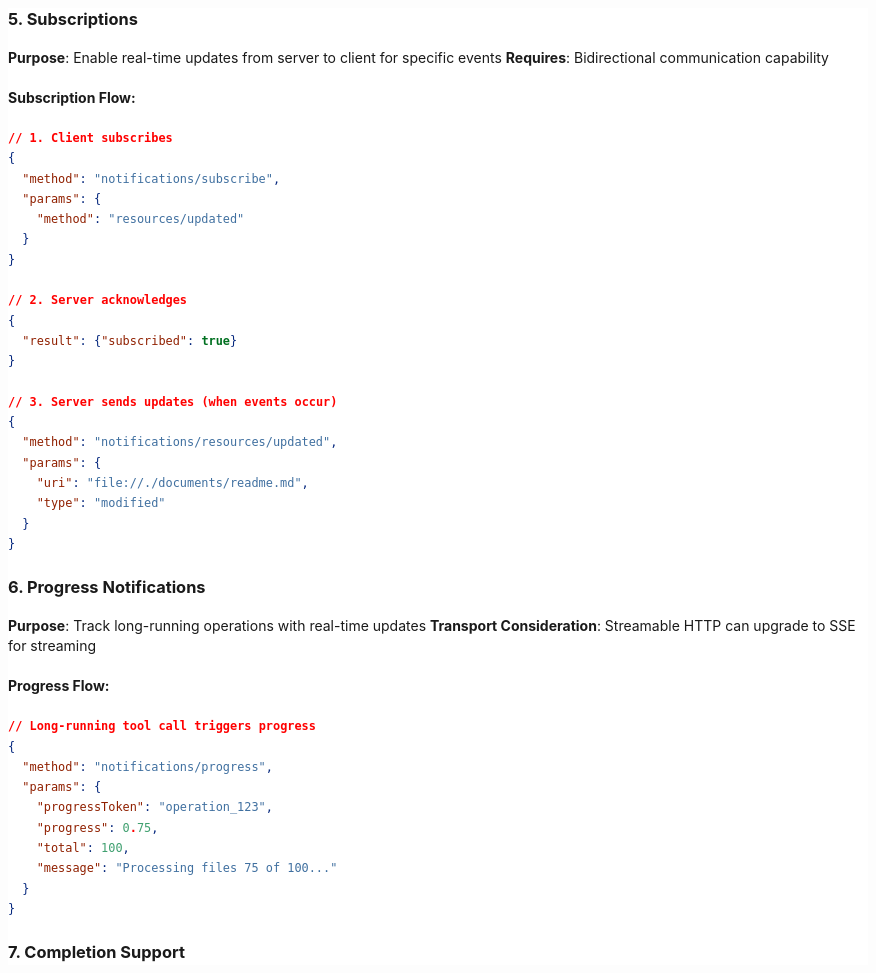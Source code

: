 ### 5. Subscriptions

**Purpose**: Enable real-time updates from server to client for specific events
**Requires**: Bidirectional communication capability

#### Subscription Flow:

```json
// 1. Client subscribes
{
  "method": "notifications/subscribe",
  "params": {
    "method": "resources/updated"
  }
}

// 2. Server acknowledges
{
  "result": {"subscribed": true}
}

// 3. Server sends updates (when events occur)
{
  "method": "notifications/resources/updated",
  "params": {
    "uri": "file://./documents/readme.md",
    "type": "modified"
  }
}
```

### 6. Progress Notifications

**Purpose**: Track long-running operations with real-time updates
**Transport Consideration**: Streamable HTTP can upgrade to SSE for streaming

#### Progress Flow:

```json
// Long-running tool call triggers progress
{
  "method": "notifications/progress",
  "params": {
    "progressToken": "operation_123",
    "progress": 0.75,
    "total": 100,
    "message": "Processing files 75 of 100..."
  }
}
```

### 7. Completion Support
